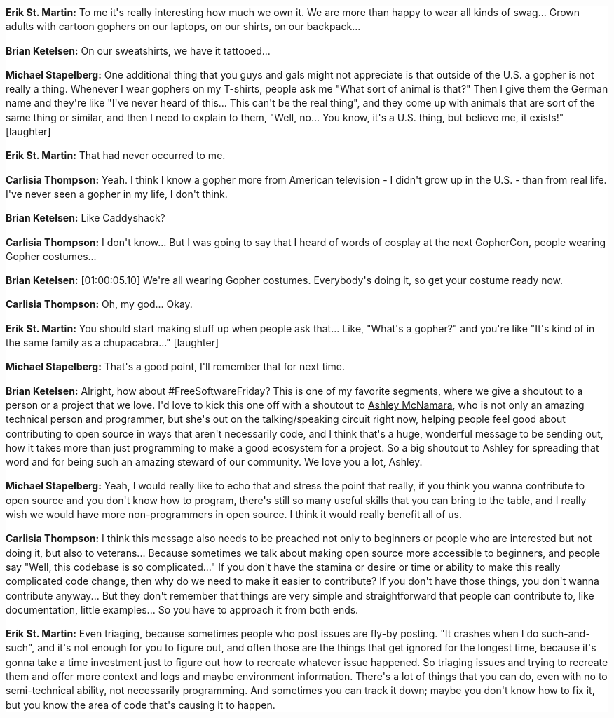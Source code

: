 **Erik St. Martin:** To me it's really interesting how much we own it. We are more than happy to wear all kinds of swag... Grown adults with cartoon gophers on our laptops, on our shirts, on our backpack...

**Brian Ketelsen:** On our sweatshirts, we have it tattooed...

**Michael Stapelberg:** One additional thing that you guys and gals might not appreciate is that outside of the U.S. a gopher is not really a thing. Whenever I wear gophers on my T-shirts, people ask me "What sort of animal is that?" Then I give them the German name and they're like "I've never heard of this... This can't be the real thing", and they come up with animals that are sort of the same thing or similar, and then I need to explain to them, "Well, no... You know, it's a U.S. thing, but believe me, it exists!" \[laughter\]

**Erik St. Martin:** That had never occurred to me.

**Carlisia Thompson:** Yeah. I think I know a gopher more from American television - I didn't grow up in the U.S. - than from real life. I've never seen a gopher in my life, I don't think.

**Brian Ketelsen:** Like Caddyshack?

**Carlisia Thompson:** I don't know... But I was going to say that I heard of words of cosplay at the next GopherCon, people wearing Gopher costumes...

**Brian Ketelsen:** \[01:00:05.10\] We're all wearing Gopher costumes. Everybody's doing it, so get your costume ready now.

**Carlisia Thompson:** Oh, my god... Okay.

**Erik St. Martin:** You should start making stuff up when people ask that... Like, "What's a gopher?" and you're like "It's kind of in the same family as a chupacabra..." \[laughter\]

**Michael Stapelberg:** That's a good point, I'll remember that for next time.

**Brian Ketelsen:** Alright, how about \#FreeSoftwareFriday? This is one of my favorite segments, where we give a shoutout to a person or a project that we love. I'd love to kick this one off with a shoutout to [Ashley McNamara](https://twitter.com/ashleymcnamara), who is not only an amazing technical person and programmer, but she's out on the talking/speaking circuit right now, helping people feel good about contributing to open source in ways that aren't necessarily code, and I think that's a huge, wonderful message to be sending out, how it takes more than just programming to make a good ecosystem for a project. So a big shoutout to Ashley for spreading that word and for being such an amazing steward of our community. We love you a lot, Ashley.

**Michael Stapelberg:** Yeah, I would really like to echo that and stress the point that really, if you think you wanna contribute to open source and you don't know how to program, there's still so many useful skills that you can bring to the table, and I really wish we would have more non-programmers in open source. I think it would really benefit all of us.

**Carlisia Thompson:** I think this message also needs to be preached not only to beginners or people who are interested but not doing it, but also to veterans... Because sometimes we talk about making open source more accessible to beginners, and people say "Well, this codebase is so complicated..." If you don't have the stamina or desire or time or ability to make this really complicated code change, then why do we need to make it easier to contribute? If you don't have those things, you don't wanna contribute anyway... But they don't remember that things are very simple and straightforward that people can contribute to, like documentation, little examples... So you have to approach it from both ends.

**Erik St. Martin:** Even triaging, because sometimes people who post issues are fly-by posting. "It crashes when I do such-and-such", and it's not enough for you to figure out, and often those are the things that get ignored for the longest time, because it's gonna take a time investment just to figure out how to recreate whatever issue happened. So triaging issues and trying to recreate them and offer more context and logs and maybe environment information. There's a lot of things that you can do, even with no to semi-technical ability, not necessarily programming. And sometimes you can track it down; maybe you don't know how to fix it, but you know the area of code that's causing it to happen.
